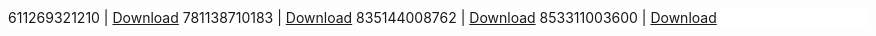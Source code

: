 611269321210 | [Download](https://storage.cloud.google.com/aifi-public-data/sku-only/photobox/611269321210.zip)
781138710183 | [Download](https://storage.cloud.google.com/aifi-public-data/sku-only/photobox/781138710183.zip)
835144008762 | [Download](https://storage.cloud.google.com/aifi-public-data/sku-only/photobox/835144008762.zip)
853311003600 | [Download](https://storage.cloud.google.com/aifi-public-data/sku-only/photobox/853311003600.zip)